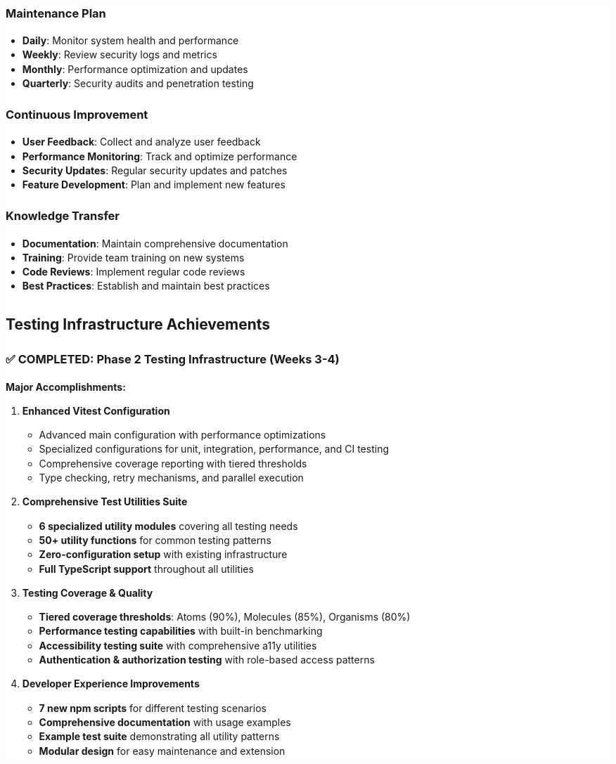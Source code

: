 ### Maintenance Plan

- **Daily**: Monitor system health and performance
- **Weekly**: Review security logs and metrics
- **Monthly**: Performance optimization and updates
- **Quarterly**: Security audits and penetration testing

### Continuous Improvement

- **User Feedback**: Collect and analyze user feedback
- **Performance Monitoring**: Track and optimize performance
- **Security Updates**: Regular security updates and patches
- **Feature Development**: Plan and implement new features

### Knowledge Transfer

- **Documentation**: Maintain comprehensive documentation
- **Training**: Provide team training on new systems
- **Code Reviews**: Implement regular code reviews
- **Best Practices**: Establish and maintain best practices

## Testing Infrastructure Achievements

### ✅ COMPLETED: Phase 2 Testing Infrastructure (Weeks 3-4)

**Major Accomplishments:**

1. **Enhanced Vitest Configuration**

   - Advanced main configuration with performance optimizations
   - Specialized configurations for unit, integration, performance, and CI testing
   - Comprehensive coverage reporting with tiered thresholds
   - Type checking, retry mechanisms, and parallel execution

2. **Comprehensive Test Utilities Suite**

   - **6 specialized utility modules** covering all testing needs
   - **50+ utility functions** for common testing patterns
   - **Zero-configuration setup** with existing infrastructure
   - **Full TypeScript support** throughout all utilities

3. **Testing Coverage & Quality**

   - **Tiered coverage thresholds**: Atoms (90%), Molecules (85%), Organisms (80%)
   - **Performance testing capabilities** with built-in benchmarking
   - **Accessibility testing suite** with comprehensive a11y utilities
   - **Authentication & authorization testing** with role-based access patterns

4. **Developer Experience Improvements**

   - **7 new npm scripts** for different testing scenarios
   - **Comprehensive documentation** with usage examples
   - **Example test suite** demonstrating all utility patterns
   - **Modular design** for easy maintenance and extension
